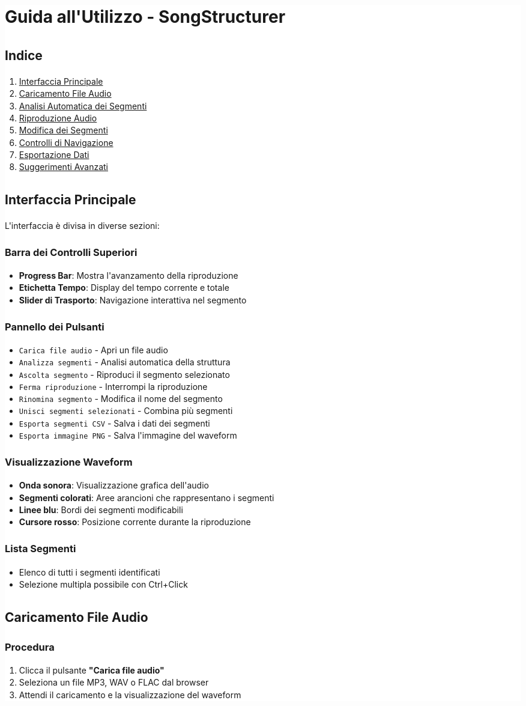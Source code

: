 # Guida all'Utilizzo - SongStructurer

## Indice
1. [Interfaccia Principale](#interfaccia-principale)
2. [Caricamento File Audio](#caricamento-file-audio)
3. [Analisi Automatica dei Segmenti](#analisi-automatica-dei-segmenti)
4. [Riproduzione Audio](#riproduzione-audio)
5. [Modifica dei Segmenti](#modifica-dei-segmenti)
6. [Controlli di Navigazione](#controlli-di-navigazione)
7. [Esportazione Dati](#esportazione-dati)
8. [Suggerimenti Avanzati](#suggerimenti-avanzati)

## Interfaccia Principale

L'interfaccia è divisa in diverse sezioni:

### Barra dei Controlli Superiori
- **Progress Bar**: Mostra l'avanzamento della riproduzione
- **Etichetta Tempo**: Display del tempo corrente e totale
- **Slider di Trasporto**: Navigazione interattiva nel segmento

### Pannello dei Pulsanti
- `Carica file audio` - Apri un file audio
- `Analizza segmenti` - Analisi automatica della struttura
- `Ascolta segmento` - Riproduci il segmento selezionato
- `Ferma riproduzione` - Interrompi la riproduzione
- `Rinomina segmento` - Modifica il nome del segmento
- `Unisci segmenti selezionati` - Combina più segmenti
- `Esporta segmenti CSV` - Salva i dati dei segmenti
- `Esporta immagine PNG` - Salva l'immagine del waveform

### Visualizzazione Waveform
- **Onda sonora**: Visualizzazione grafica dell'audio
- **Segmenti colorati**: Aree arancioni che rappresentano i segmenti
- **Linee blu**: Bordi dei segmenti modificabili
- **Cursore rosso**: Posizione corrente durante la riproduzione

### Lista Segmenti
- Elenco di tutti i segmenti identificati
- Selezione multipla possibile con Ctrl+Click

## Caricamento File Audio

### Procedura
1. Clicca il pulsante **"Carica file audio"**
2. Seleziona un file MP3, WAV o FLAC dal browser
3. Attendi il caricamento e la visualizzazione del waveform
